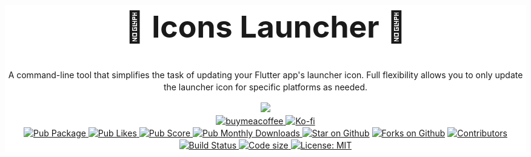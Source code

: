 <div align="center">
  <h1 align="center" style="font-size: 50px;">🍃 Icons Launcher 🍃</h1>
  <p align="center">
  A command-line tool that simplifies the task of updating your Flutter app's launcher icon. Full flexibility allows you to only update the launcher icon for specific platforms as needed.
 </p>
</div>

<div align="center">
   
  <a href="https://ko-fi.com/mrrhak">
    <img width="300" src="https://user-images.githubusercontent.com/26390946/161375567-9e14cd0e-1675-4896-a576-a449b0bcd293.png">
  </a>
  <div align="center">
    <a href="https://www.buymeacoffee.com/mrrhak">
      <img width="150" alt="buymeacoffee" src="https://user-images.githubusercontent.com/26390946/161375563-69c634fd-89d2-45ac-addd-931b03996b34.png">
    </a>
    <a href="https://ko-fi.com/mrrhak">
      <img width="150" alt="Ko-fi" src="https://user-images.githubusercontent.com/26390946/161375565-e7d64410-bbcf-4a28-896b-7514e106478e.png">
    </a>
  </div>
  
</div>

<div align="center">
  <a href="https://pub.dartlang.org/packages/icons_launcher">
    <img src="https://img.shields.io/pub/v/icons_launcher?label=Pub&logo=dart"
      alt="Pub Package" />
  </a>
  <a href="https://pub.dev/packages/icons_launcher">
    <img src="https://img.shields.io/pub/likes/icons_launcher?style=flat&logo=dart&label=Likes" alt="Pub Likes"/>
  </a>
  <a href="https://pub.dartlang.org/packages/icons_launcher/score">
    <img src="https://img.shields.io/pub/points/icons_launcher?label=Score&logo=dart"
      alt="Pub Score" />
  </a>
  <a href="https://pub.dev/packages/icons_launcher">
    <img alt="Pub Monthly Downloads" src="https://img.shields.io/pub/dm/icons_launcher?style=flat&color=blue&logo=dart&label=Downloads&link=https%3A%2F%2Fpub.dev%2Fpackages%2Ficons_launcher">
  </a>
  <a href="https://github.com/mrrhak/icons_launcher"><img src="https://img.shields.io/github/stars/mrrhak/icons_launcher.svg?style=flat&logo=github&colorB=deeppink&label=Stars" alt="Star on Github"></a>
  <a href="https://github.com/mrrhak/icons_launcher"><img src="https://img.shields.io/github/forks/mrrhak/icons_launcher?color=orange&label=Forks&logo=github" alt="Forks on Github"></a>
  
  <a href="https://github.com/mrrhak/icons_launcher/graphs/contributors">
    <img src="https://img.shields.io/github/contributors/mrrhak/icons_launcher.svg?style=flat&logo=github&colorB=yellow&label=Contributors"
      alt="Contributors" />
  </a>
  <a href="https://github.com/mrrhak/icons_launcher/actions?query=workflow%3A">
    <img src="https://github.com/mrrhak/icons_launcher/actions/workflows/format-analyze-test.yml/badge.svg"
      alt="Build Status" />
  </a>
  <a href="https://github.com/mrrhak/icons_launcher">
    <img src="https://img.shields.io/github/languages/code-size/mrrhak/icons_launcher?logo=github&color=blue&label=Size"
      alt="Code size" />
  </a>
  <a href="https://opensource.org/licenses/MIT">
    <img src="https://img.shields.io/github/license/mrrhak/icons_launcher?label=License&color=red&logo=Leanpub"
      alt="License: MIT" />
  </a>